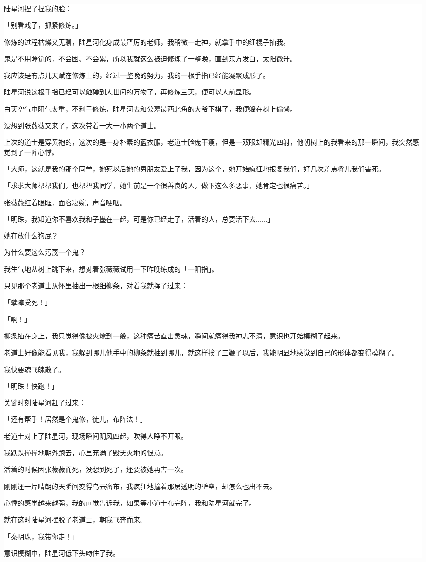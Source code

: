 陆星河捏了捏我的脸：

「别看戏了，抓紧修炼。」

修炼的过程枯燥又无聊，陆星河化身成最严厉的老师，我稍微一走神，就拿手中的细棍子抽我。

鬼是不用睡觉的，不会困、不会累，所以我就这么被迫修炼了一整晚，直到东方发白，太阳微升。

我应该是有点儿天赋在修炼上的，经过一整晚的努力，我的一根手指已经能凝聚成形了。

陆星河说这根手指已经可以触碰到人世间的万物了，再修炼三天，便可以人前显形。

白天空气中阳气太重，不利于修炼，陆星河去和公墓最西北角的大爷下棋了，我便躲在树上偷懒。

没想到张薇薇又来了，这次带着一大一小两个道士。

上次的道士是穿黄袍的，这次的是一身朴素的蓝衣服，老道士脸庞干瘦，但是一双眼却精光四射，他朝树上的我看来的那一瞬间，我突然感觉到了一阵心悸。

「大师，这就是我的那个同学，她死以后她的男朋友爱上了我，因为这个，她开始疯狂地报复我们，好几次差点将儿我们害死。

「求求大师帮帮我们，也帮帮我同学，她生前是一个很善良的人，做下这么多恶事，她肯定也很痛苦。」

张薇薇红着眼眶，面容凄婉，声音哽咽。

「明珠，我知道你不喜欢我和子墨在一起，可是你已经走了，活着的人，总要活下去……」

她在放什么狗屁？

为什么要这么污蔑一个鬼？

我生气地从树上跳下来，想对着张薇薇试用一下昨晚练成的「一阳指」。

只见那个老道士从怀里抽出一根细柳条，对着我就挥了过来：

「孽障受死！」

「啊！」

柳条抽在身上，我只觉得像被火燎到一般，这种痛苦直击灵魂，瞬间就痛得我神志不清，意识也开始模糊了起来。

老道士好像能看见我，我躲到哪儿他手中的柳条就抽到哪儿，就这样挨了三鞭子以后，我能明显地感觉到自己的形体都变得模糊了。

我快要魂飞魄散了。

「明珠！快跑！」

关键时刻陆星河赶了过来：

「还有帮手！居然是个鬼修，徒儿，布阵法！」

老道士对上了陆星河，现场瞬间阴风四起，吹得人睁不开眼。

我跌跌撞撞地朝外跑去，心里充满了毁天灭地的恨意。

活着的时候因张薇薇而死，没想到死了，还要被她再害一次。

刚刚还一片晴朗的天瞬间变得乌云密布，我疯狂地撞着那层透明的壁垒，却怎么也出不去。

心悸的感觉越来越强，我的直觉告诉我，如果等小道士布完阵，我和陆星河就完了。

就在这时陆星河摆脱了老道士，朝我飞奔而来。

「秦明珠，我带你走！」

意识模糊中，陆星河低下头吻住了我。
